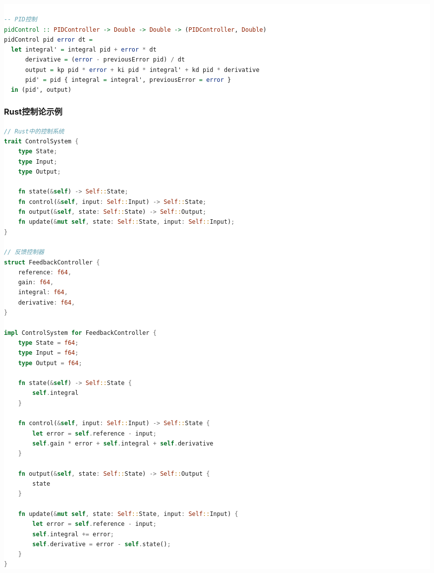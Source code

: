```haskell

-- PID控制
pidControl :: PIDController -> Double -> Double -> (PIDController, Double)
pidControl pid error dt = 
  let integral' = integral pid + error * dt
      derivative = (error - previousError pid) / dt
      output = kp pid * error + ki pid * integral' + kd pid * derivative
      pid' = pid { integral = integral', previousError = error }
  in (pid', output)
```

### Rust控制论示例

```rust
// Rust中的控制系统
trait ControlSystem {
    type State;
    type Input;
    type Output;
    
    fn state(&self) -> Self::State;
    fn control(&self, input: Self::Input) -> Self::State;
    fn output(&self, state: Self::State) -> Self::Output;
    fn update(&mut self, state: Self::State, input: Self::Input);
}

// 反馈控制器
struct FeedbackController {
    reference: f64,
    gain: f64,
    integral: f64,
    derivative: f64,
}

impl ControlSystem for FeedbackController {
    type State = f64;
    type Input = f64;
    type Output = f64;
    
    fn state(&self) -> Self::State {
        self.integral
    }
    
    fn control(&self, input: Self::Input) -> Self::State {
        let error = self.reference - input;
        self.gain * error + self.integral + self.derivative
    }
    
    fn output(&self, state: Self::State) -> Self::Output {
        state
    }
    
    fn update(&mut self, state: Self::State, input: Self::Input) {
        let error = self.reference - input;
        self.integral += error;
        self.derivative = error - self.state();
    }
}
```
